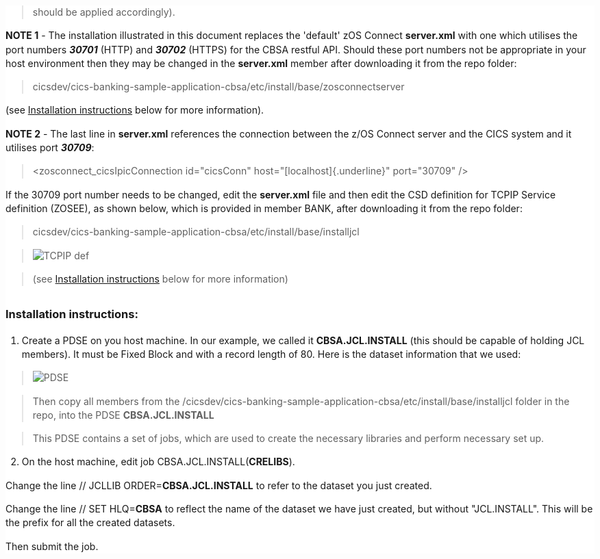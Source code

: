 > should be applied accordingly).

**NOTE 1** - The installation illustrated in this document replaces the
'default' zOS Connect **server.xml** with one which utilises the port
numbers ***30701*** (HTTP) and ***30702*** (HTTPS) for the CBSA restful
API. Should these port numbers not be appropriate in your host
environment then they may be changed in the **server.xml** member after
downloading it from the repo folder:

> cicsdev/cics-banking-sample-application-cbsa/etc/install/base/zosconnectserver

(see [Installation instructions](#installation-instructions) below for
more information).

**NOTE 2** - The last line in **server.xml** references the connection
between the z/OS Connect server and the CICS system and it
utilises port ***30709***:

>\<zosconnect_cicsIpicConnection id=\"cicsConn\"
host=\"[localhost]{.underline}\" port=\"30709\" /\>

If the 30709 port number needs to be changed, edit the **server.xml**
file and then edit the CSD definition for TCPIP Service definition
(ZOSEE), as shown below, which is provided in member BANK, after
downloading it from the repo folder:

> cicsdev/cics-banking-sample-application-cbsa/etc/install/base/installjcl

>![TCPIP def](../doc/images/Baseinstall/Baseinstall_TCPIPS_DEF.jpg)

>(see [Installation instructions](#installation-instructions) below for
more information)

##

### Installation instructions:

1. Create a PDSE on you host machine. In our example, we called it **CBSA.JCL.INSTALL** (this
should be capable of holding JCL members). It must be Fixed Block and with a record length of 80. Here is the dataset
information that we used:

>![PDSE](../doc/images/Baseinstall/Baseinstall_PDSE.jpg)

>Then copy all members from the /cicsdev/cics-banking-sample-application-cbsa/etc/install/base/installjcl folder in
the repo, into the PDSE **CBSA.JCL.INSTALL**

>This PDSE contains a set of jobs, which are used to create the necessary
libraries and perform necessary set up.

2. On the host machine, edit job CBSA.JCL.INSTALL(**CRELIBS**).

Change the line // JCLLIB ORDER=**CBSA.JCL.INSTALL** to refer to the dataset you just created.

Change the line // SET HLQ=**CBSA** to reflect the name of the dataset we have just created, but without "JCL.INSTALL". This will be the prefix for all the created datasets.

Then submit the job.
